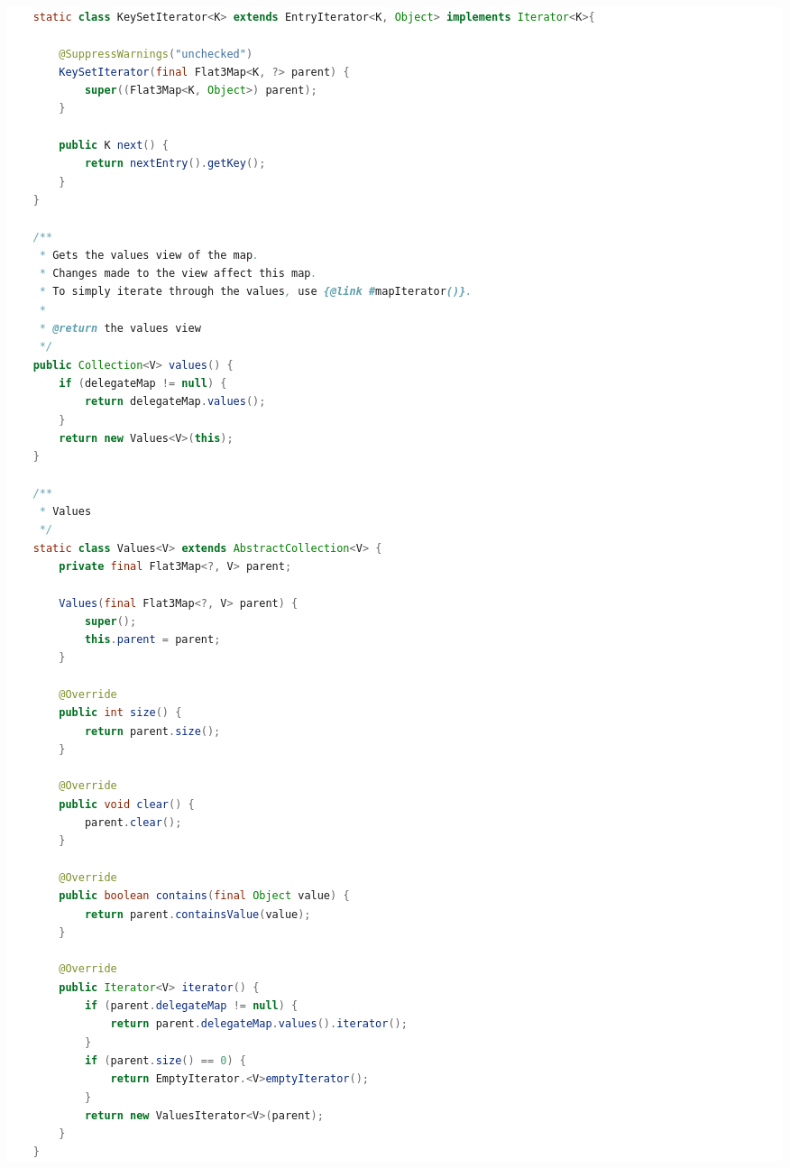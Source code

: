 ```java
    static class KeySetIterator<K> extends EntryIterator<K, Object> implements Iterator<K>{

        @SuppressWarnings("unchecked")
        KeySetIterator(final Flat3Map<K, ?> parent) {
            super((Flat3Map<K, Object>) parent);
        }

        public K next() {
            return nextEntry().getKey();
        }
    }

    /**
     * Gets the values view of the map.
     * Changes made to the view affect this map.
     * To simply iterate through the values, use {@link #mapIterator()}.
     *
     * @return the values view
     */
    public Collection<V> values() {
        if (delegateMap != null) {
            return delegateMap.values();
        }
        return new Values<V>(this);
    }

    /**
     * Values
     */
    static class Values<V> extends AbstractCollection<V> {
        private final Flat3Map<?, V> parent;

        Values(final Flat3Map<?, V> parent) {
            super();
            this.parent = parent;
        }

        @Override
        public int size() {
            return parent.size();
        }

        @Override
        public void clear() {
            parent.clear();
        }

        @Override
        public boolean contains(final Object value) {
            return parent.containsValue(value);
        }

        @Override
        public Iterator<V> iterator() {
            if (parent.delegateMap != null) {
                return parent.delegateMap.values().iterator();
            }
            if (parent.size() == 0) {
                return EmptyIterator.<V>emptyIterator();
            }
            return new ValuesIterator<V>(parent);
        }
    }
```